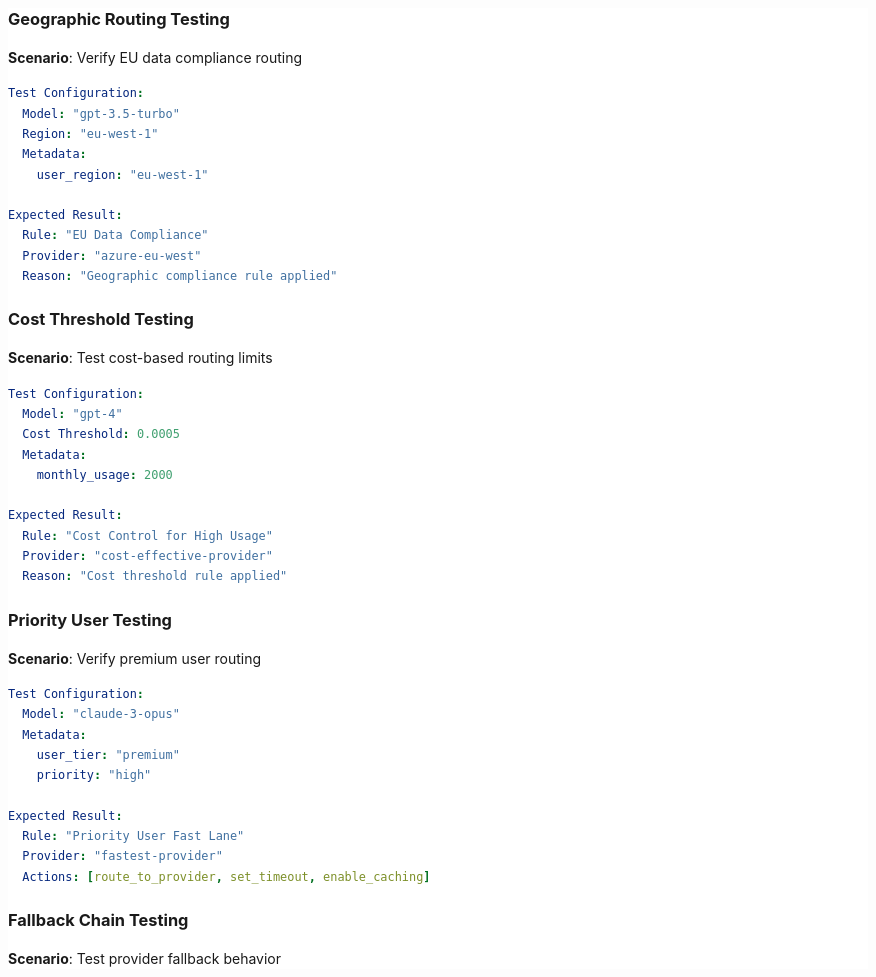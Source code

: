 ### Geographic Routing Testing

**Scenario**: Verify EU data compliance routing

```yaml
Test Configuration:
  Model: "gpt-3.5-turbo"
  Region: "eu-west-1"
  Metadata:
    user_region: "eu-west-1"

Expected Result:
  Rule: "EU Data Compliance"
  Provider: "azure-eu-west"
  Reason: "Geographic compliance rule applied"
```

### Cost Threshold Testing

**Scenario**: Test cost-based routing limits

```yaml
Test Configuration:
  Model: "gpt-4"
  Cost Threshold: 0.0005
  Metadata:
    monthly_usage: 2000

Expected Result:
  Rule: "Cost Control for High Usage"
  Provider: "cost-effective-provider"
  Reason: "Cost threshold rule applied"
```

### Priority User Testing

**Scenario**: Verify premium user routing

```yaml
Test Configuration:
  Model: "claude-3-opus"
  Metadata:
    user_tier: "premium"
    priority: "high"

Expected Result:
  Rule: "Priority User Fast Lane"
  Provider: "fastest-provider"
  Actions: [route_to_provider, set_timeout, enable_caching]
```

### Fallback Chain Testing

**Scenario**: Test provider fallback behavior
